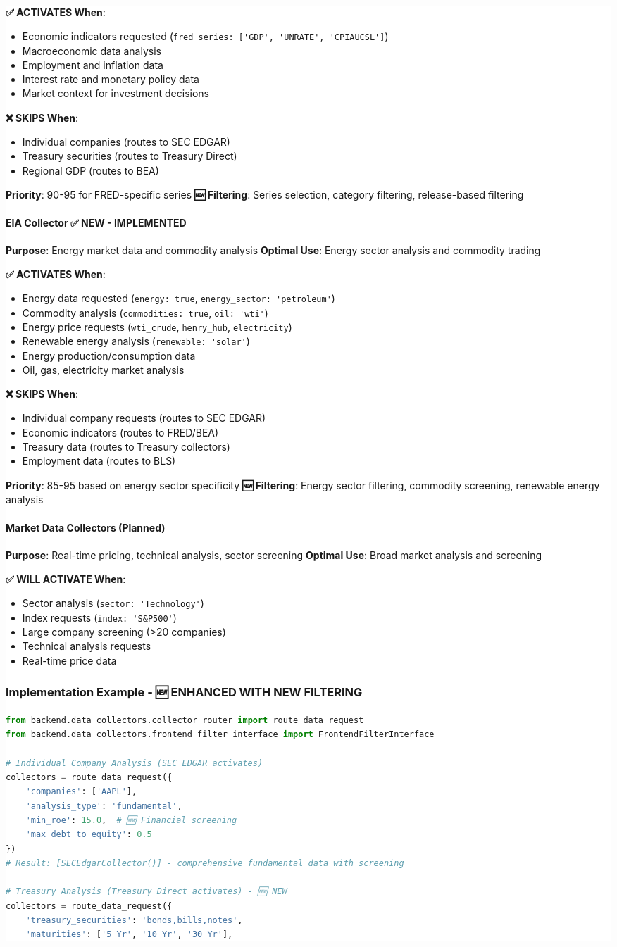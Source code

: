 **✅ ACTIVATES When**:
- Economic indicators requested (`fred_series: ['GDP', 'UNRATE', 'CPIAUCSL']`)
- Macroeconomic data analysis
- Employment and inflation data
- Interest rate and monetary policy data
- Market context for investment decisions

**❌ SKIPS When**:
- Individual companies (routes to SEC EDGAR)
- Treasury securities (routes to Treasury Direct)
- Regional GDP (routes to BEA)

**Priority**: 90-95 for FRED-specific series
**🆕 Filtering**: Series selection, category filtering, release-based filtering

#### EIA Collector ✅ **NEW - IMPLEMENTED**
**Purpose**: Energy market data and commodity analysis
**Optimal Use**: Energy sector analysis and commodity trading

**✅ ACTIVATES When**:
- Energy data requested (`energy: true`, `energy_sector: 'petroleum'`)
- Commodity analysis (`commodities: true`, `oil: 'wti'`)
- Energy price requests (`wti_crude`, `henry_hub`, `electricity`)
- Renewable energy analysis (`renewable: 'solar'`)
- Energy production/consumption data
- Oil, gas, electricity market analysis

**❌ SKIPS When**:
- Individual company requests (routes to SEC EDGAR)
- Economic indicators (routes to FRED/BEA)
- Treasury data (routes to Treasury collectors)
- Employment data (routes to BLS)

**Priority**: 85-95 based on energy sector specificity
**🆕 Filtering**: Energy sector filtering, commodity screening, renewable energy analysis

#### Market Data Collectors (Planned)
**Purpose**: Real-time pricing, technical analysis, sector screening
**Optimal Use**: Broad market analysis and screening

**✅ WILL ACTIVATE When**:
- Sector analysis (`sector: 'Technology'`)
- Index requests (`index: 'S&P500'`)
- Large company screening (>20 companies)
- Technical analysis requests
- Real-time price data

### Implementation Example - 🆕 **ENHANCED WITH NEW FILTERING**
```python
from backend.data_collectors.collector_router import route_data_request
from backend.data_collectors.frontend_filter_interface import FrontendFilterInterface

# Individual Company Analysis (SEC EDGAR activates)
collectors = route_data_request({
    'companies': ['AAPL'],
    'analysis_type': 'fundamental',
    'min_roe': 15.0,  # 🆕 Financial screening
    'max_debt_to_equity': 0.5
})
# Result: [SECEdgarCollector()] - comprehensive fundamental data with screening

# Treasury Analysis (Treasury Direct activates) - 🆕 NEW
collectors = route_data_request({
    'treasury_securities': 'bonds,bills,notes',
    'maturities': ['5 Yr', '10 Yr', '30 Yr'],
```